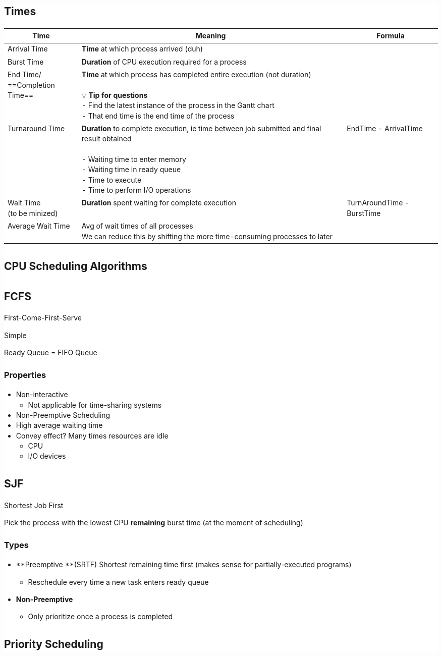 ## Times

| Time | Meaning | Formula |
| ---------------------------------- | ------------------------------------------------------------ | -------------------------- |
| Arrival Time                       | **Time** at which process arrived (duh)                      |                            |
| Burst Time                         | **Duration** of CPU execution required for a process         |                            |
| End Time/<br />==Completion Time== | **Time** at which process has completed entire execution (not duration)<br /><br />💡 **Tip for questions**<br/>- Find the latest instance of the process in the Gantt chart<br/>- That end time is the end time of the process |                            |
| Turnaround Time                    | **Duration** to complete execution, ie time between job submitted and final result obtained<br/><br/>- Waiting time to enter memory<br/>- Waiting time in ready queue<br/>- Time to execute<br/>- Time to perform I/O operations | EndTime - ArrivalTime      |
| Wait Time<br />(to be minized)     | **Duration** spent waiting for complete execution            | TurnAroundTime - BurstTime |
| Average Wait Time                  | Avg of wait times of all processes<br />We can reduce this by shifting the more time-consuming processes to later |                            |

## CPU Scheduling Algorithms

## FCFS

First-Come-First-Serve

Simple

Ready Queue = FIFO Queue

### Properties

- Non-interactive
    - Not applicable for time-sharing systems
- Non-Preemptive Scheduling
- High average waiting time
- Convey effect?
  Many times resources are idle
    - CPU
    - I/O devices
## SJF

Shortest Job First

Pick the process with the lowest CPU **remaining** burst time (at the moment of scheduling)

### Types

- **Preemptive **(SRTF)
  Shortest remaining time first (makes sense for partially-executed programs)
    - Reschedule every time a new task enters ready queue
  
- **Non-Preemptive**
    - Only prioritize once a process is completed
## Priority Scheduling
